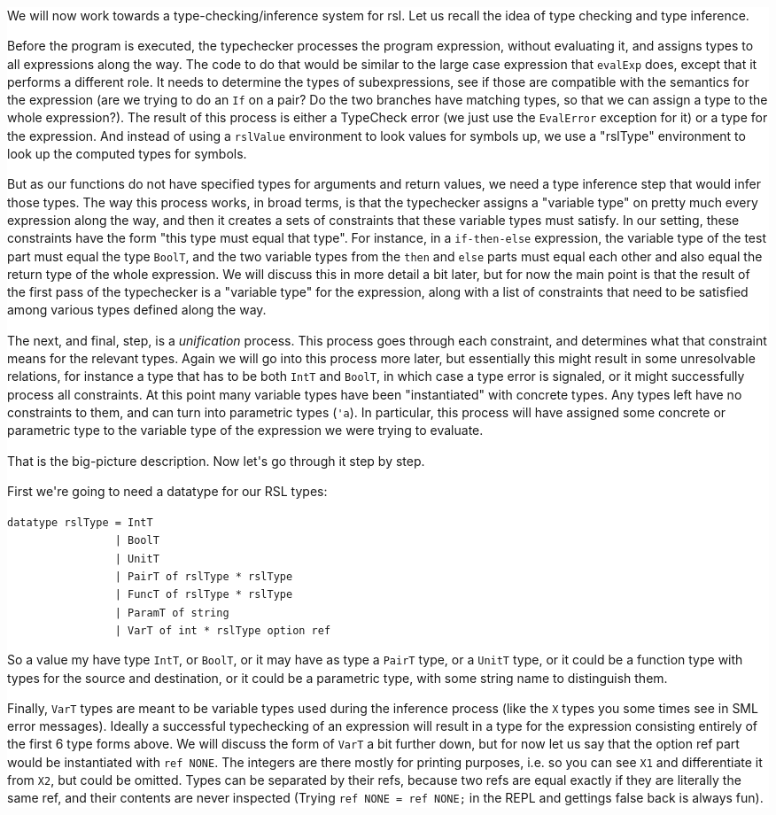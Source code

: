 We will now work towards a type-checking/inference system for rsl. Let us recall the idea of type checking and type inference.

Before the program is executed, the typechecker processes the program expression, without evaluating it, and assigns types to all expressions along the way. The code to do that would be similar to the large case expression that `evalExp` does, except that it performs a different role. It needs to determine the types of subexpressions, see if those are compatible with the semantics for the expression (are we trying to do an `If` on a pair? Do the two branches have matching types, so that we can assign a type to the whole expression?). The result of this process is either a TypeCheck error (we just use the `EvalError` exception for it) or a type for the expression. And instead of using a `rslValue` environment to look values for symbols up, we use a "rslType" environment to look up the computed types for symbols.

But as our functions do not have specified types for arguments and return values, we need a type inference step that would infer those types. The way this process works, in broad terms, is that the typechecker assigns a "variable type" on pretty much every expression along the way, and then it creates a sets of constraints that these variable types must satisfy. In our setting, these constraints have the form "this type must equal that type". For instance, in a `if-then-else` expression, the variable type of the test part must equal the type `BoolT`, and the two variable types from the `then` and `else` parts must equal each other and also equal the return type of the whole expression. We will discuss this in more detail a bit later, but for now the main point is that the result of the first pass of the typechecker is a "variable type" for the expression, along with a list of constraints that need to be satisfied among various types defined along the way.

The next, and final, step, is a _unification_ process. This process goes through each constraint, and determines what that constraint means for the relevant types. Again we will go into this process more later, but essentially this might result in some unresolvable relations, for instance a type that has to be both `IntT` and `BoolT`, in which case a type error is signaled, or it might successfully process all constraints. At this point many variable types have been "instantiated" with concrete types. Any types left have no constraints to them, and can turn into parametric types (`'a`). In particular, this process will have assigned some concrete or parametric type to the variable type of the expression we were trying to evaluate.

That is the big-picture description. Now let's go through it step by step.

First we're going to need a datatype for our RSL types:

```
datatype rslType = IntT
                 | BoolT
                 | UnitT
                 | PairT of rslType * rslType
                 | FuncT of rslType * rslType
                 | ParamT of string
                 | VarT of int * rslType option ref
```

So a value my have type `IntT`, or `BoolT`, or it may have as type a `PairT` type, or a `UnitT` type, or it could be a function type with types for the source and destination, or it could be a parametric type, with some string name to distinguish them.

Finally, `VarT` types are meant to be variable types used during the inference process (like the `X` types you some times see in SML error messages). Ideally a successful typechecking of an expression will result in a type for the expression consisting entirely of the first 6 type forms above. We will discuss the form of `VarT` a bit further down, but for now let us say that the option ref part would be instantiated with `ref NONE`. The integers are there mostly for printing purposes, i.e. so you can see `X1` and differentiate it from `X2`, but could be omitted. Types can be separated by their refs, because two refs are equal exactly if they are literally the same ref, and their contents are never inspected (Trying `ref NONE = ref NONE;` in the REPL and gettings false back is always fun).
